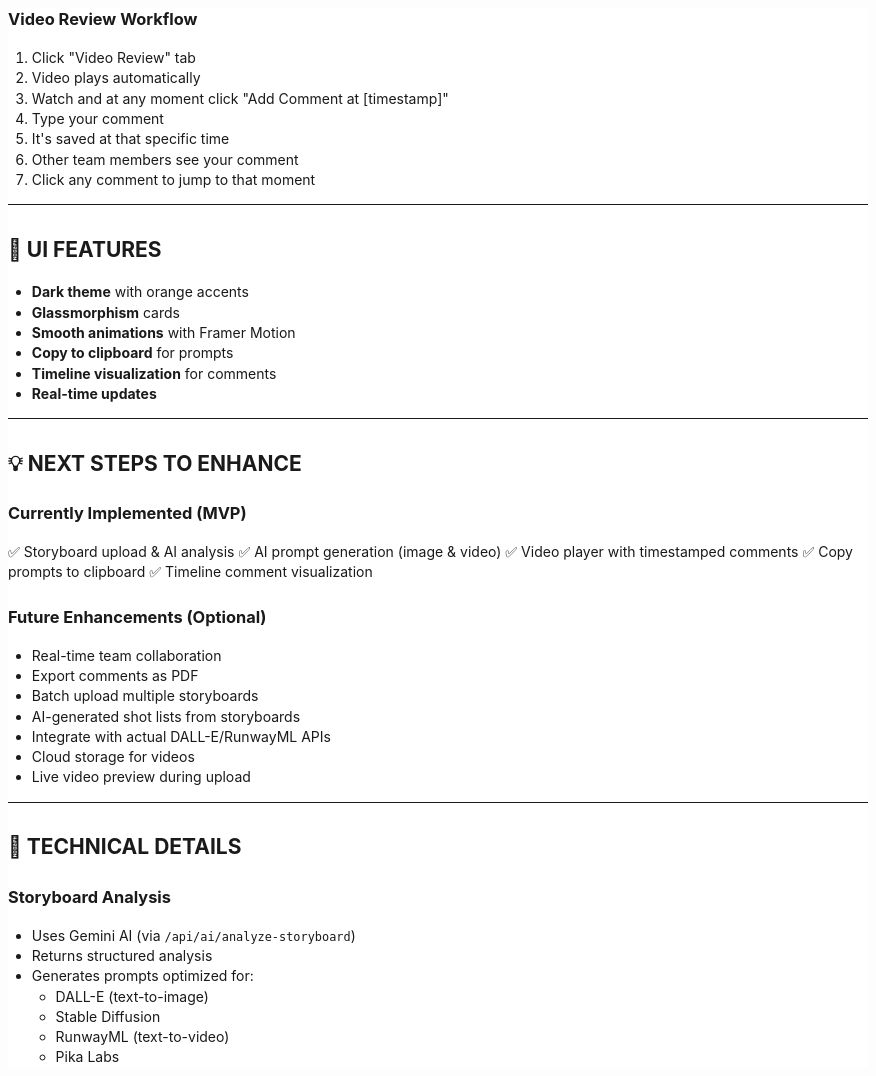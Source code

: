 ### Video Review Workflow
1. Click "Video Review" tab  
2. Video plays automatically
3. Watch and at any moment click "Add Comment at [timestamp]"
4. Type your comment
5. It's saved at that specific time
6. Other team members see your comment
7. Click any comment to jump to that moment

---

## 🎨 UI FEATURES

- **Dark theme** with orange accents
- **Glassmorphism** cards
- **Smooth animations** with Framer Motion
- **Copy to clipboard** for prompts
- **Timeline visualization** for comments
- **Real-time updates**

---

## 💡 NEXT STEPS TO ENHANCE

### Currently Implemented (MVP)
✅ Storyboard upload & AI analysis
✅ AI prompt generation (image & video)
✅ Video player with timestamped comments
✅ Copy prompts to clipboard
✅ Timeline comment visualization

### Future Enhancements (Optional)
- Real-time team collaboration
- Export comments as PDF
- Batch upload multiple storyboards
- AI-generated shot lists from storyboards
- Integrate with actual DALL-E/RunwayML APIs
- Cloud storage for videos
- Live video preview during upload

---

## 🔧 TECHNICAL DETAILS

### Storyboard Analysis
- Uses Gemini AI (via `/api/ai/analyze-storyboard`)
- Returns structured analysis
- Generates prompts optimized for:
  - DALL-E (text-to-image)
  - Stable Diffusion
  - RunwayML (text-to-video)
  - Pika Labs
